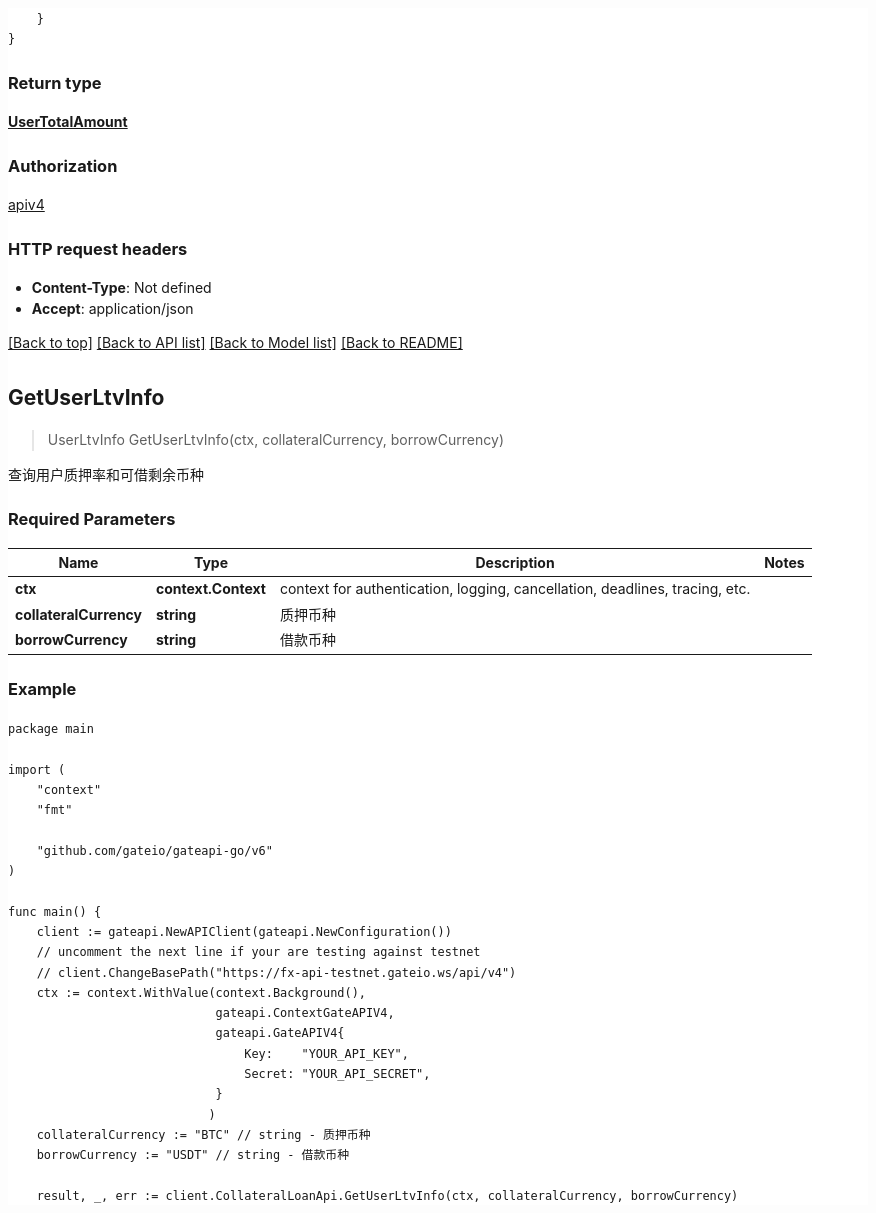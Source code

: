 ```golang
    }
}
```


### Return type

[**UserTotalAmount**](UserTotalAmount.md)

### Authorization

[apiv4](../README.md#apiv4)

### HTTP request headers

- **Content-Type**: Not defined
- **Accept**: application/json

[[Back to top]](#) [[Back to API list]](../README.md#documentation-for-api-endpoints)
[[Back to Model list]](../README.md#documentation-for-models)
[[Back to README]](../README.md)

## GetUserLtvInfo

> UserLtvInfo GetUserLtvInfo(ctx, collateralCurrency, borrowCurrency)

查询用户质押率和可借剩余币种

### Required Parameters

Name | Type | Description  | Notes
------------- | ------------- | ------------- | -------------
**ctx** | **context.Context** | context for authentication, logging, cancellation, deadlines, tracing, etc.
**collateralCurrency** | **string**| 质押币种 | 
**borrowCurrency** | **string**| 借款币种 | 

### Example

```golang
package main

import (
    "context"
    "fmt"

    "github.com/gateio/gateapi-go/v6"
)

func main() {
    client := gateapi.NewAPIClient(gateapi.NewConfiguration())
    // uncomment the next line if your are testing against testnet
    // client.ChangeBasePath("https://fx-api-testnet.gateio.ws/api/v4")
    ctx := context.WithValue(context.Background(),
                             gateapi.ContextGateAPIV4,
                             gateapi.GateAPIV4{
                                 Key:    "YOUR_API_KEY",
                                 Secret: "YOUR_API_SECRET",
                             }
                            )
    collateralCurrency := "BTC" // string - 质押币种
    borrowCurrency := "USDT" // string - 借款币种
    
    result, _, err := client.CollateralLoanApi.GetUserLtvInfo(ctx, collateralCurrency, borrowCurrency)
```
